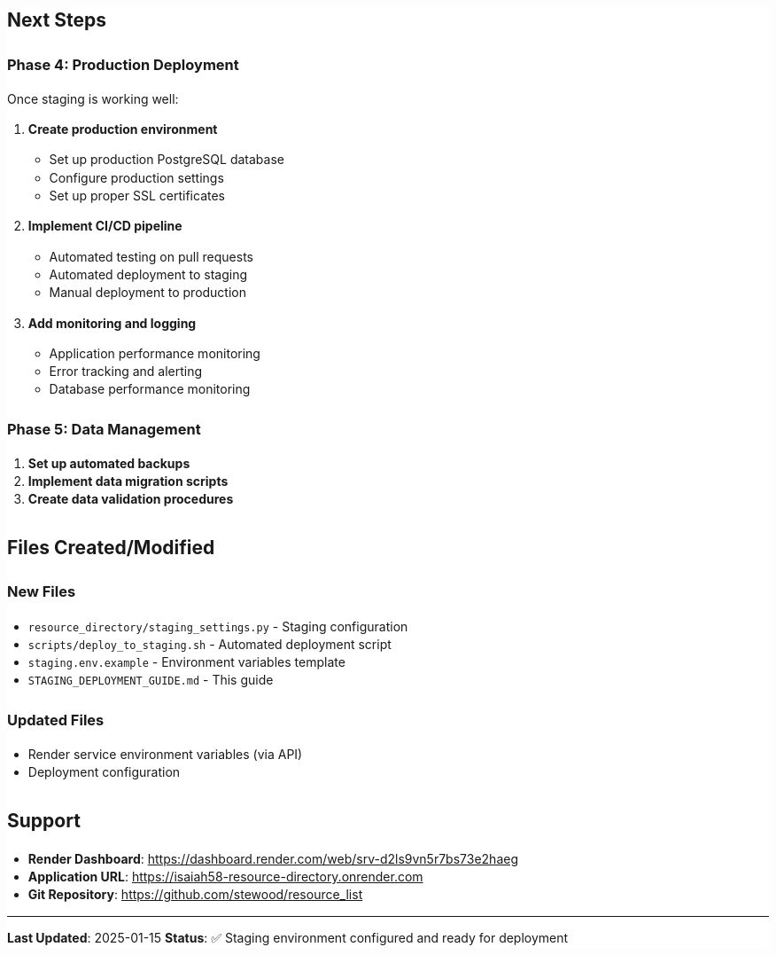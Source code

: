 ## Next Steps

### Phase 4: Production Deployment
Once staging is working well:

1. **Create production environment**
   - Set up production PostgreSQL database
   - Configure production settings
   - Set up proper SSL certificates

2. **Implement CI/CD pipeline**
   - Automated testing on pull requests
   - Automated deployment to staging
   - Manual deployment to production

3. **Add monitoring and logging**
   - Application performance monitoring
   - Error tracking and alerting
   - Database performance monitoring

### Phase 5: Data Management
1. **Set up automated backups**
2. **Implement data migration scripts**
3. **Create data validation procedures**

## Files Created/Modified

### New Files
- `resource_directory/staging_settings.py` - Staging configuration
- `scripts/deploy_to_staging.sh` - Automated deployment script
- `staging.env.example` - Environment variables template
- `STAGING_DEPLOYMENT_GUIDE.md` - This guide

### Updated Files
- Render service environment variables (via API)
- Deployment configuration

## Support

- **Render Dashboard**: https://dashboard.render.com/web/srv-d2ls9vn5r7bs73e2haeg
- **Application URL**: https://isaiah58-resource-directory.onrender.com
- **Git Repository**: https://github.com/stewood/resource_list

---

**Last Updated**: 2025-01-15
**Status**: ✅ Staging environment configured and ready for deployment
